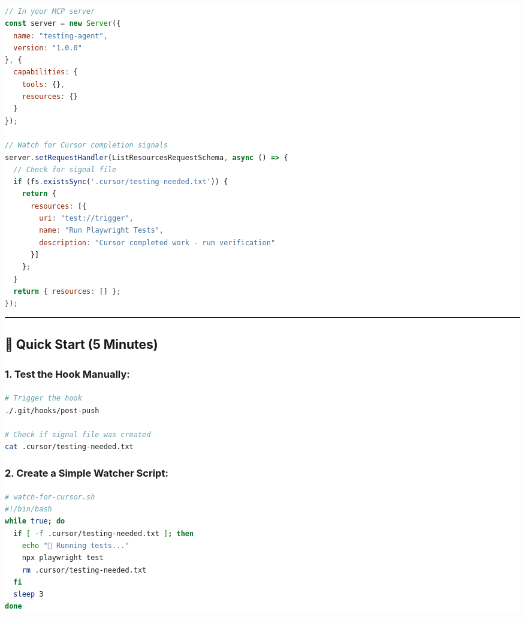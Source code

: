 ```javascript
// In your MCP server
const server = new Server({
  name: "testing-agent",
  version: "1.0.0"
}, {
  capabilities: {
    tools: {},
    resources: {}
  }
});

// Watch for Cursor completion signals
server.setRequestHandler(ListResourcesRequestSchema, async () => {
  // Check for signal file
  if (fs.existsSync('.cursor/testing-needed.txt')) {
    return {
      resources: [{
        uri: "test://trigger",
        name: "Run Playwright Tests",
        description: "Cursor completed work - run verification"
      }]
    };
  }
  return { resources: [] };
});
```

---

## 🚀 **Quick Start (5 Minutes)**

### **1. Test the Hook Manually:**

```bash
# Trigger the hook
./.git/hooks/post-push

# Check if signal file was created
cat .cursor/testing-needed.txt
```

### **2. Create a Simple Watcher Script:**

```bash
# watch-for-cursor.sh
#!/bin/bash
while true; do
  if [ -f .cursor/testing-needed.txt ]; then
    echo "🧪 Running tests..."
    npx playwright test
    rm .cursor/testing-needed.txt
  fi
  sleep 3
done
```
